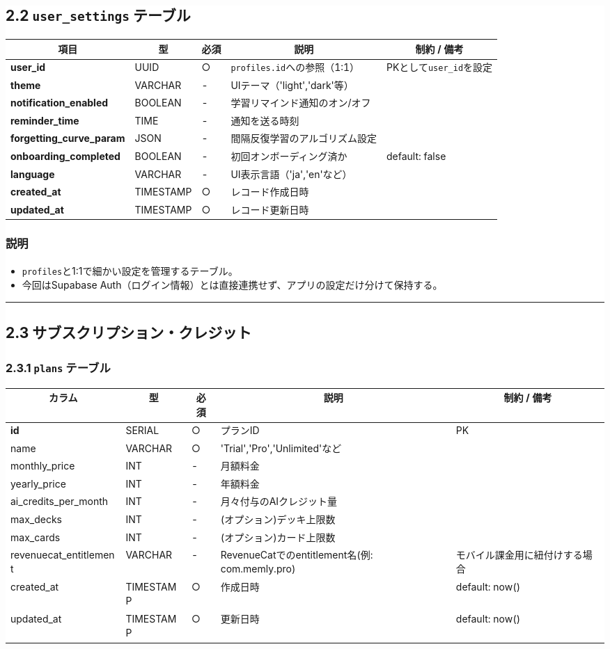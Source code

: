 ## **2.2 `user_settings` テーブル**

| 項目 | 型 | 必須 | 説明 | 制約 / 備考 |
| ----- | ----- | ----- | ----- | ----- |
| **user\_id** | UUID | ○ | `profiles.id`への参照（1:1） | PKとして`user_id`を設定 |
| **theme** | VARCHAR | \- | UIテーマ（'light','dark'等） |  |
| **notification\_enabled** | BOOLEAN | \- | 学習リマインド通知のオン/オフ |  |
| **reminder\_time** | TIME | \- | 通知を送る時刻 |  |
| **forgetting\_curve\_param** | JSON | \- | 間隔反復学習のアルゴリズム設定 |  |
| **onboarding\_completed** | BOOLEAN | \- | 初回オンボーディング済か | default: false |
| **language** | VARCHAR | \- | UI表示言語（'ja','en'など） |  |
| **created\_at** | TIMESTAMP | ○ | レコード作成日時 |  |
| **updated\_at** | TIMESTAMP | ○ | レコード更新日時 |  |

### **説明**

* `profiles`と1:1で細かい設定を管理するテーブル。  
* 今回はSupabase Auth（ログイン情報）とは直接連携せず、アプリの設定だけ分けて保持する。

---

## **2.3 サブスクリプション・クレジット**

### **2.3.1 `plans` テーブル**

| カラム | 型 | 必須 | 説明 | 制約 / 備考 |
| ----- | ----- | ----- | ----- | ----- |
| **id** | SERIAL | ○ | プランID | PK |
| name | VARCHAR | ○ | 'Trial','Pro','Unlimited'など |  |
| monthly\_price | INT | \- | 月額料金 |  |
| yearly\_price | INT | \- | 年額料金 |  |
| ai\_credits\_per\_month | INT | \- | 月々付与のAIクレジット量 |  |
| max\_decks | INT | \- | (オプション)デッキ上限数 |  |
| max\_cards | INT | \- | (オプション)カード上限数 |  |
| revenuecat\_entitlement | VARCHAR | \- | RevenueCatでのentitlement名(例: com.memly.pro) | モバイル課金用に紐付けする場合 |
| created\_at | TIMESTAMP | ○ | 作成日時 | default: now() |
| updated\_at | TIMESTAMP | ○ | 更新日時 | default: now() |
